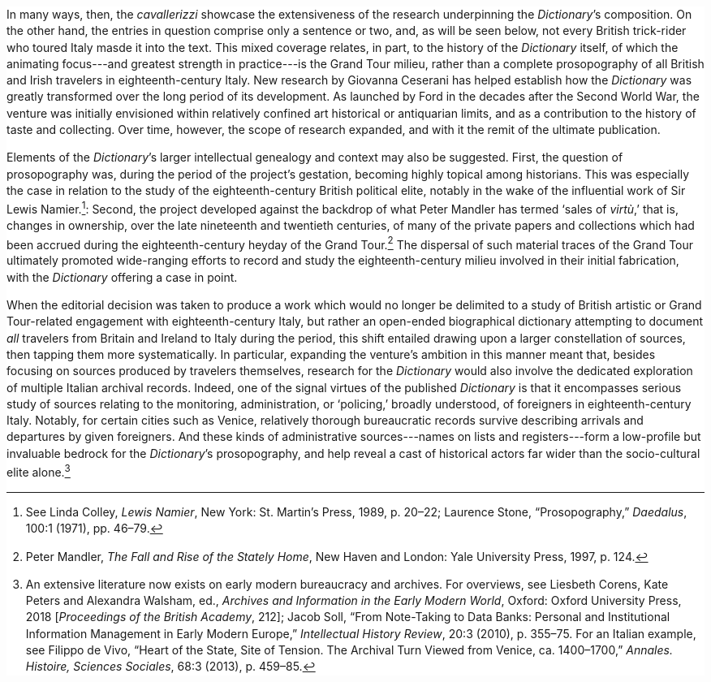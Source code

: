 </figcaption>

</figure>

In many ways, then, the *cavallerizzi* showcase the extensiveness of the research underpinning the *Dictionary*’s composition. On the other hand, the entries in question comprise only a sentence or two, and, as will be seen below, not every British trick-rider who toured Italy masde it into the text. This mixed coverage relates, in part, to the history of the *Dictionary* itself, of which the animating focus---and greatest strength in practice---is the Grand Tour milieu, rather than a complete prosopography of all British and Irish travelers in eighteenth-century Italy. New research by Giovanna Ceserani has helped establish how the *Dictionary* was greatly transformed over the long period of its development. As launched by Ford in the decades after the Second World War, the venture was initially envisioned within relatively confined art historical or antiquarian limits, and as a contribution to the history of taste and collecting. Over time, however, the scope of research expanded, and with it the remit of the ultimate publication. 

Elements of the *Dictionary*’s larger intellectual genealogy and context may also be suggested. First, the question of prosopography was, during the period of the project’s gestation, becoming highly topical among historians. This was especially the case in relation to the study of the eighteenth-century British political elite, notably in the wake of the influential work of Sir Lewis Namier.[^11]: Second, the project developed against the backdrop of what Peter Mandler has termed ‘sales of *virtù*,’ that is, changes in ownership, over the late nineteenth and twentieth centuries, of many of the private papers and collections which had been accrued during the eighteenth-century heyday of the Grand Tour.[^12] The dispersal of such material traces of the Grand Tour ultimately promoted wide-ranging efforts to record and study the eighteenth-century milieu involved in their initial fabrication, with the *Dictionary* offering a case in point.

[^11]: See Linda Colley, *Lewis Namier*, New York: St. Martin’s Press, 1989, p. 20–22; Laurence Stone, “Prosopography,” *Daedalus*, 100:1 (1971), pp. 46–79.

[^12]: Peter Mandler, *The Fall and Rise of the Stately Home*, New Haven and London: Yale University Press, 1997, p. 124. 
 
When the editorial decision was taken to produce a work which would no longer be delimited to a study of British artistic or Grand Tour-related engagement with eighteenth-century Italy, but rather an open-ended biographical dictionary attempting to document *all* travelers from Britain and Ireland to Italy during the period, this shift entailed drawing upon a larger constellation of sources, then tapping them more systematically. In particular, expanding the venture’s ambition in this manner meant that, besides focusing on sources produced by travelers themselves, research for the *Dictionary* would also involve the dedicated exploration of multiple Italian archival records. Indeed, one of the signal virtues of the published *Dictionary* is that it encompasses serious study of sources relating to the monitoring, administration, or ‘policing,’ broadly understood, of foreigners in eighteenth-century Italy. Notably, for certain cities such as Venice, relatively thorough bureaucratic records survive describing arrivals and departures by given foreigners. And these kinds of administrative sources---names on lists and registers---form a low-profile but invaluable bedrock for the *Dictionary*’s prosopography, and help reveal a cast of historical actors far wider than the socio-cultural elite alone.[^13]

[^13]: An extensive literature now exists on early modern bureaucracy and archives. For overviews, see Liesbeth Corens, Kate Peters and Alexandra Walsham, ed., *Archives and Information in the Early Modern World*, Oxford: Oxford University Press, 2018 [*Proceedings of the British Academy*, 212]; Jacob Soll, “From Note-Taking to Data Banks: Personal and Institutional Information Management in Early Modern Europe,” *Intellectual History Review*, 20:3 (2010), p. 355–75. For an Italian example, see Filippo de Vivo, “Heart of the State, Site of Tension. The Archival Turn Viewed from Venice, ca. 1400–1700,” *Annales. Histoire, Sciences Sociales*, 68:3 (2013), p. 459–85.


[^1]: Biblioteca Bertoliana di Vicenza, Ms. 1308, *Memorie di Vicenza del conte Arnardo Arnaldi Tornieri*, entry for 9 December 1770; transcription (kindly supplied by Arianna Pianesi) available at the Biblioteca del Centro Educativo di Documentazione delle Arti Circensi, Verona. (Quotation, “Ieri e oggi ho veduto un maraviglioso [operatore] de cavalli; il quale sopra i Cavalli opera cose singolari; le quali s’io non avessi veduto cogl’occhi propri non avrei creduto. […] Le scriverò qui dunque minuziosamente perché sono cose che non si vedrano mai più. Esso è di nazione inglese, non molto giovane, ma di una mirabile leggiadria.”)
[^2]: Tornieri gives further details about the unnamed ‘inglese’, including that he had been in Venice a few months earlier. This points to [Wear](http://grand-tour-explorer-2017.herokuapp.com/#/entries/5031){:target="\_blank"}, whose performances in Venice in May and June 1770 are discussed below.
[^3]: Archivio di Stato di Roma [hereafter ASR], Paesi stranieri, 28 [Inghilterra], letter from [William Wear](http://grand-tour-explorer-2017.herokuapp.com/#/entries/5031){:target="\_blank"} to [Antonio] Casali, governatore di Roma, 19 July 1770 (quotation, “virtù in tale genere”).
[^4]: For his Roman shows, a wooden theatre was constructed at the Piazza delle Terme with numerous viewing platforms for the ‘nobility’ and an extensive parterre for the cheaper tickets: ASR, Paesi stranieri, 28 [Inghilterra], inspection report by the architect Pietro Camporese on Wear’s ‘Teatro’. For the music, see *Diario Ordinario*, 11 August 1770, no. 8188, pp. 4–5. For another newspaper account of Wear’s traveling show, see *Gazzetta Toscana*, 1770, no. 26 (report under the dateline Florence, 30 June).
[^5]: ASR, Paesi stranieri, 28 [Inghilterra], letter from “Pietro Price, sua Consorte, ed altri Compagni tutti Inglesi” to [Ferdinando Maria Spinelli], governatore di Roma, n. d. (quotation, “far vedere in quest’Alma Città gli esercizij *Cavallereschi della Scuola Inglese*”). An Italian tour made in 1770 by a British trick-rider named [Price](http://grand-tour-explorer-2017.herokuapp.com/#/entries/3976){:target="\_blank"} is noted below; another such tour occurred in 1782–83: see Giovanni Seregni, ed., *Carteggio di Pietro e Alessandro Verri*, vol. 12, Milan: A. Giuffre, 1942, p. 372; Paul Oppé, ed., “Memoirs of Thomas Jones, Penkerrig, Radnorshire, 1803,” *Walpole Society*, 32 (1946–8), pp. 116, 121.
[^6]: For a transcription of some of the ASR documents relating to [Wear](http://grand-tour-explorer-2017.herokuapp.com/#/entries/5031){:target="\_blank"}, [Price](http://grand-tour-explorer-2017.herokuapp.com/#/entries/3976){:target="\_blank"}, and [Charles Hughes](http://grand-tour-explorer-2017.herokuapp.com/#/entries/2568){:target="\_blank"} (who is discussed below), see A. Bertolotti, “Relazioni di Inglesi col governo pontificio nei secoli XVI–XVII e XVIII”, *Giornale araldico-genealogico-diplomatico*, 15:7–8 (1888), p. 124. For studies of the emblematic case of Philip Astley, one of the leading British impresario-performers of the period, albeit whose international travels do not appear to have included Italy, see Marcus Kwint, “The Legitimization of the Circus in Late Georgian England,” *Past and Present*, 174 (2002), pp. 72–115; id., “Astley’s Amphitheatre and the Early Circus in England, 1768–1830,” D.Phil thesis, University of Oxford, 1995. On “British hippomania” and the wider European culture of the horse, see for example the recent studies of Daniel Roche, “Equestrian Culture in France from the Sixteenth to the Nineteenth Century,” *Past and Present*, 199 (2008), pp. 114–45; id., *La culture équestre de l’Occident. XVIe–XIXe siècle. L’ombre du cheval, vol. 3, Connaissance et passion*, [Paris]: Fayard, 2015, pp. 275–357.
[^7]: On the Grand Tour and the performance of distinction, see Viccy Coltman, *Fabricating the Antique: Neoclassicism in Britain, 1760–1800*, Chicago and London: University of Chicago Press, 2006.
[^8]: See Michèle Cohen, “‘Manners’ Make the Man: Politeness, Chivalry, and the Construction of Masculinity, 1750–1830,” *Journal of British Studies*, 44 (2005), pp. 312–329.
[^9]: British Library, London, Add MSS 40759, f.8v, 11 August 1772.
[^10]: ASR, Paesi stranieri, 28 [Inghilterra], letter from [Charles Hughes](http://grand-tour-explorer-2017.herokuapp.com/#/entries/2568){:target="\_blank"} to [Giovanni] Cornaro, governatore di Roma, n. d. [?1775]. Hughes’s prospective visit to Rome, as part of an ongoing Italian tour, was noted in the *Gazzetta Universale*, 3 June 1775, no. 44. One appreciative spectator was the writer Alessandro Verri, who declared that, after having seen Hughes’s shows, conventional riding displays seemed ‘mere child’s play’ (“una vera fanciullaggine”): Alessando Giulini and Giovanni Seregni, ed., *Carteggio di Pietro e Alessandro Verri*, vol. 8, Milan: A. Milesi & Figli, 1934, p. 110 (8 June 1776).
[^14]: See, for example, the recent studies centering on eighteenth-century France by Vincent Denis, “The Invention of Mobility and the History of the State,” *French Historical Studies*, 29:3 (2006), pp. 359–77; id., *Une histoire de l’identité. France, 1715–1815*, Seyssel: Champ Vallon, 2008. On bureaucracy and hubris, see Ben Kakfa, *The Demon of Writing: Powers and Failures of Paperwork*, New York: Zone Books, 2012. 
[^15]: For the British presence in Livorno, see Gigliola Pagano de Divitiis, *English Merchants in Seventeenth-Century Italy*, trans. Stephen Parkin, Cambridge: Cambridge University Press, 1997; *Atti del convegno di studi “Gli inglesi a Livorno e all’isola d’Elba” (sec. XVII–XIX)*, Livorno: U. Bastogi, 1980; Michela D’Angelo, *Mercanti inglesi a Livorno 1573–1737. Alle origini di una “British Factory*,” Messina: Istituto di studi storici Gaetano Salvemini, 2004, pp. 200–209. See also Francesca Trivellato, *The Familiarity of Strangers: The Sephardic Diaspora, Livorno, and Cross-Cultural Trade in the Early Modern Period*, New Haven and London: Yale University Press, 2009; Corey Tazzara, *The Free Port of Livorno and the Transformation of the Mediterranean World, 1574–1790*, Oxford: Oxford University Press, 2017.
[^16]: The National Archives, London, RG 33/116 and RG 33/117. For a brief survey of the initial decades of the registers, see D’Angelo, *Mercanti inglesi a Livorno 1573–1737*, pp. 200–209.
[^17]: Gery Milner-Gibson-Cullum and Francis Campbell Macauley, *The Inscriptions in the Old British Cemetery of Leghorn*, Livorno: Raffaello Giusti, 1906.
[^18]: George E. Boulukos, ed., *Memoirs on the Life and Travels of Thomas Hammond, 1748–1775*, Charlottesville and London: University of Virginia Press, 2017, p. 111.
[^19]: *Ibid.*, p. 76.
[^20]: *Ibid.*, pp. 73, 84.
[^21]: *Ibid.*, pp. 98, 100.
[^22]: Besides Hammond’s memoirs, additional references to Wolton’s time in Italy can, however, be traced: see, for example, *Notizie del mondo* (Florence), 30 June 1770, no. 52, p. 430. Wolton was not, however, the ‘inglese’ described performing in Vicenza in December 1770 by Tornieri (quoted at the beginning of this essay), for he had already quit Italy by this date.
[^23]: One apparently exceptional case, in this regard, is [Edmund Dewes](http://grand-tour-explorer-2017.herokuapp.com/#/entries/1379){:target="\_blank"}, who left a narrative of his 1776 travels as a manservant to [Court Dewes](http://grand-tour-explorer-2017.herokuapp.com/#/entries/1378){:target="\_blank"}, and who receives a lengthy entry in his own right.
[^24]: The editorial notes of the *Dictionary*’s scope included the caveat that ‘Naval visitors’ were omitted “unless there is further evidence of their stay”: John Ingamells, ed., *A Dictionary of British and Irish Travellers in Italy, 1700–1800*, New Haven and London: Yale University Press, 1997, p. xv.
[^25]: References to slavery also bring up Italian conjunctures: thus one individual recorded in the *Dictionary*, a ‘young Irishman’ named [Rossiter](http://grand-tour-explorer-2017.herokuapp.com/#/entries/4155){:target="\_blank"}, committed a murder in Tuscany and was condemned to become a galley slave for life.
[^26]: Ingamells, *Dictionary*, p. 365.
[^27]: On Anglomania in Italy, see Arturo Graf, *L’anglomania e l’influsso inglese in Italia nel secolo XVIII*, Turin: Ermano Loescher, 1911; see also Sophus A. Reinert, *Translating Empire: Emulation and the Origins of Political Economy*, Cambridge, MA: Harvard University Press, 2011. For a later episode which might be compared to the British trick-riders in Italy and Anglomania, see Robert W. Rydell and Rob Kroes, *Buffalo Bill in Bologna: The Americanization of the World, 1869–1922*, Chicago and London: University of Chicago Press, 2005.
[^28]: *Monthly Review*, September 1772, p. 243 (review of Charles Hughes, *The Compleat Horseman; or, the Art of Riding Made Easy*, London: F. Newbery, n. d. [1772]).
[^29]: For a recent study, see Monica Mattfeld, *Becoming Centaur: Eighteenth-Century Masculinity and English Horsemanship*, University Park, PA: Pennsylvania University Press, 2017.
[^30]: Justin Stagl, *A History of Curiosity: The Theory of Travel 1550–1800*, Chur, Switzerland: Harwood Academic Publishers, 1995; Joan-Pau Rubiés, “Instructions for Travellers: Teaching the Eye to See”, *History and Anthropology*, 9:2–3 (1996), pp. 139–90.
[^31]: Ingamells, *Dictionary*, p. xi.